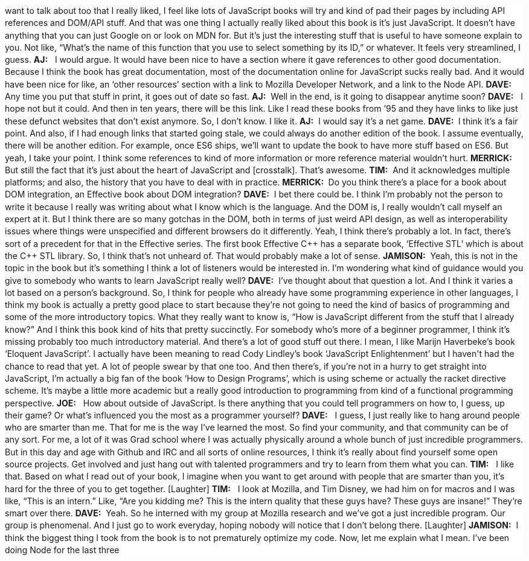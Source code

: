 want to talk about too that I really liked, I feel like lots of JavaScript books will try and kind of pad their pages by including API references and DOM/API stuff. And that was one thing I actually really liked about this book is it’s just JavaScript. It doesn’t have anything that you can just Google on or look on MDN for. But it’s just the interesting stuff that is useful to have someone explain to you. Not like, “What’s the name of this function that you use to select something by its ID,” or whatever. It feels very streamlined, I guess. **AJ:** &nbsp; I would argue. It would have been nice to have a section where it gave references to other good documentation. Because I think the book has great documentation, most of the documentation online for JavaScript sucks really bad. And it would have been nice for like, an ‘other resources’ section with a link to Mozilla Developer Network, and a link to the Node API. **DAVE:&nbsp;** Any time you put that stuff in print, it goes out of date so fast. **AJ:** &nbsp;Well in the end, is it going to disappear anytime soon? **DAVE:** &nbsp; I hope not but it could. And then in ten years, there will be this link. Like I read these books from ’95 and they have links to like just these defunct websites that don’t exist anymore. So, I don’t know. I like it. **AJ:** &nbsp;I would say it’s a net game. **DAVE:&nbsp;** I think it’s a fair point. And also, if I had enough links that started going stale, we could always do another edition of the book. I assume eventually, there will be another edition. For example, once ES6 ships, we’ll want to update the book to have more stuff based on ES6. But yeah, I take your point. I think some references to kind of more information or more reference material wouldn’t hurt. **MERRICK:** &nbsp; But still the fact that it’s just about the heart of JavaScript and [crosstalk]. That’s awesome. **TIM:** &nbsp;And it acknowledges multiple platforms; and also, the history that you have to deal with in practice. **MERRICK:&nbsp;** Do you think there’s a place for a book about DOM integration, an Effective book about DOM integration? **DAVE:** &nbsp;I bet there could be. I think I’m probably not the person to write it because I really was writing about what I know which is the language. And the DOM is, I really wouldn’t call myself an expert at it. But I think there are so many gotchas in the DOM, both in terms of just weird API design, as well as interoperability issues where things were unspecified and different browsers do it differently. Yeah, I think there’s probably a lot. In fact, there’s sort of a precedent for that in the Effective series. The first book Effective C++ has a separate book, ‘Effective STL’ which is about the C++ STL library. So, I think that’s not unheard of. That would probably make a lot of sense. **JAMISON:** &nbsp;Yeah, this is not in the topic in the book but it’s something I think a lot of listeners would be interested in. I’m wondering what kind of guidance would you give to somebody who wants to learn JavaScript really well? **DAVE:** &nbsp;I’ve thought about that question a lot. And I think it varies a lot based on a person’s background. So, I think for people who already have some programming experience in other languages, I think my book is actually a pretty good place to start because they’re not going to need the kind of basics of programming and some of the more introductory topics. What they really want to know is, “How is JavaScript different from the stuff that I already know?” And I think this book kind of hits that pretty succinctly. For somebody who’s more of a beginner programmer, I think it’s missing probably too much introductory material. And there’s a lot of good stuff out there. I mean, I like Marijn Haverbeke’s book ‘Eloquent JavaScript’. I actually have been meaning to read Cody Lindley’s book ‘JavaScript Enlightenment’ but I haven't had the chance to read that yet. A lot of people swear by that one too. And then there’s, if you’re not in a hurry to get straight into JavaScript, I’m actually a big fan of the book ‘How to Design Programs’, which is using scheme or actually the racket directive scheme. It’s maybe a little more academic but a really good introduction to programming from kind of a functional programming perspective. **JOE:** &nbsp; How about outside of JavaScript. Is there anything that you could tell programmers on how to, I guess, up their game? Or what’s influenced you the most as a programmer yourself? **DAVE:** &nbsp; I guess, I just really like to hang around people who are smarter than me. That for me is the way I’ve learned the most. So find your community, and that community can be of any sort. For me, a lot of it was Grad school where I was actually physically around a whole bunch of just incredible programmers. But in this day and age with Github and IRC and all sorts of online resources, I think it’s really about find yourself some open source projects. Get involved and just hang out with talented programmers and try to learn from them what you can. **TIM:** &nbsp; I like that. Based on what I read out of your book, I imagine when you want to get around with people that are smarter than you, it’s hard for the three of you to get together. [Laughter] **TIM:** &nbsp; I look at Mozilla, and Tim Disney, we had him on for macros and I was like, “This is an intern.” Like, “Are you kidding me? This is the intern quality that these guys have? These guys are insane!” They’re smart over there. **DAVE:** &nbsp;Yeah. So he interned with my group at Mozilla research and we’ve got a just incredible program. Our group is phenomenal. And I just go to work everyday, hoping nobody will notice that I don’t belong there. [Laughter] **JAMISON:** &nbsp;I think the biggest thing I took from the book is to not prematurely optimize my code. Now, let me explain what I mean. I’ve been doing Node for the last three